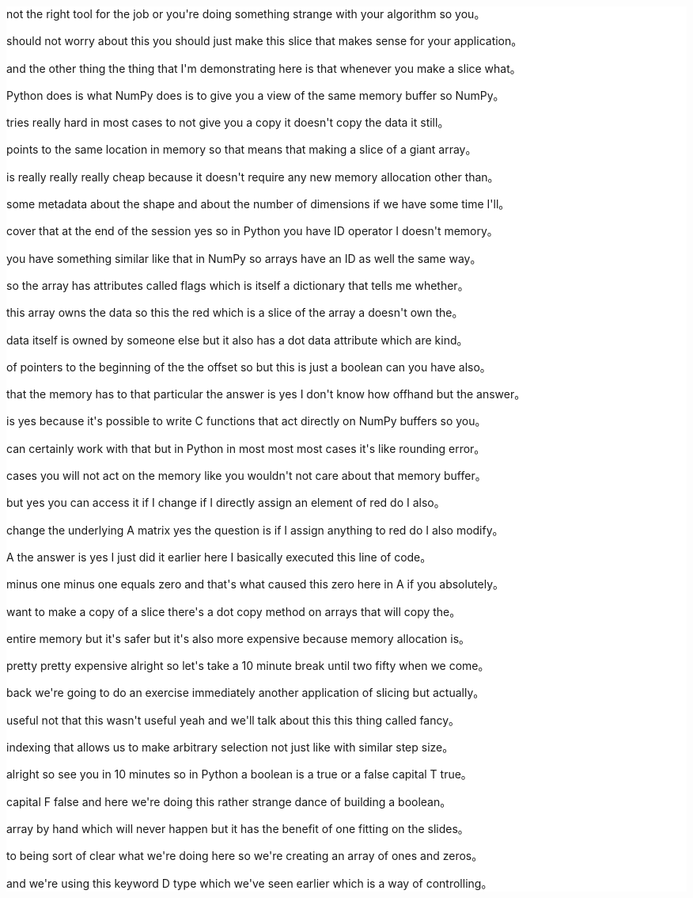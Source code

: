 not the right tool for the job or you're doing something strange with your algorithm so you。

 should not worry about this you should just make this slice that makes sense for your application。

 and the other thing the thing that I'm demonstrating here is that whenever you make a slice what。

 Python does is what NumPy does is to give you a view of the same memory buffer so NumPy。

 tries really hard in most cases to not give you a copy it doesn't copy the data it still。

 points to the same location in memory so that means that making a slice of a giant array。

 is really really really cheap because it doesn't require any new memory allocation other than。

 some metadata about the shape and about the number of dimensions if we have some time I'll。

 cover that at the end of the session yes so in Python you have ID operator I doesn't memory。

 you have something similar like that in NumPy so arrays have an ID as well the same way。

 so the array has attributes called flags which is itself a dictionary that tells me whether。

 this array owns the data so this the red which is a slice of the array a doesn't own the。

 data itself is owned by someone else but it also has a dot data attribute which are kind。

 of pointers to the beginning of the the offset so but this is just a boolean can you have also。

 that the memory has to that particular the answer is yes I don't know how offhand but the answer。

 is yes because it's possible to write C functions that act directly on NumPy buffers so you。

 can certainly work with that but in Python in most most most cases it's like rounding error。

 cases you will not act on the memory like you wouldn't not care about that memory buffer。

 but yes you can access it if I change if I directly assign an element of red do I also。

 change the underlying A matrix yes the question is if I assign anything to red do I also modify。

 A the answer is yes I just did it earlier here I basically executed this line of code。

 minus one minus one equals zero and that's what caused this zero here in A if you absolutely。

 want to make a copy of a slice there's a dot copy method on arrays that will copy the。

 entire memory but it's safer but it's also more expensive because memory allocation is。

 pretty pretty expensive alright so let's take a 10 minute break until two fifty when we come。

 back we're going to do an exercise immediately another application of slicing but actually。

 useful not that this wasn't useful yeah and we'll talk about this this thing called fancy。

 indexing that allows us to make arbitrary selection not just like with similar step size。

 alright so see you in 10 minutes so in Python a boolean is a true or a false capital T true。

 capital F false and here we're doing this rather strange dance of building a boolean。

 array by hand which will never happen but it has the benefit of one fitting on the slides。

 to being sort of clear what we're doing here so we're creating an array of ones and zeros。

 and we're using this keyword D type which we've seen earlier which is a way of controlling。
